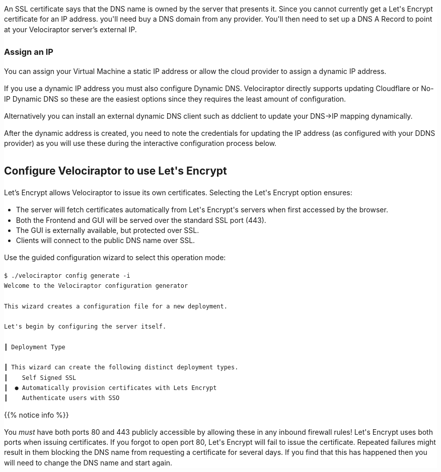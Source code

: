An SSL certificate says that the DNS name is owned by the server that
presents it. Since you cannot currently get a Let's Encrypt
certificate for an IP address. you'll need buy a DNS domain from any
provider. You'll then need to set up a DNS A Record to point at your
Velociraptor server’s external IP.

### Assign an IP

You can assign your Virtual Machine a static IP address or allow the
cloud provider to assign a dynamic IP address.

If you use a dynamic IP address you must also configure Dynamic DNS.
Velociraptor directly supports updating Cloudflare or No-IP Dynamic DNS so these
are the easiest options since they requires the least amount of configuration.

Alternatively you can install an external dynamic DNS client such as ddclient to
update your DNS->IP mapping dynamically.

After the dynamic address is created, you need to note the credentials for
updating the IP address (as configured with your DDNS provider) as you will use
these during the interactive configuration process below.


## Configure Velociraptor to use Let's Encrypt

Let’s Encrypt allows Velociraptor to issue its own
certificates. Selecting the Let's Encrypt option ensures:
* The server will fetch certificates automatically from Let's
  Encrypt's servers when first accessed by the browser.
* Both the Frontend and GUI will be served over the standard SSL port
  (443).
* The GUI is externally available, but protected over SSL.
* Clients will connect to the public DNS name over SSL.

Use the guided configuration wizard to select this operation mode:

```text
$ ./velociraptor config generate -i
Welcome to the Velociraptor configuration generator

This wizard creates a configuration file for a new deployment.

Let's begin by configuring the server itself.

┃ Deployment Type

┃ This wizard can create the following distinct deployment types.
┃    Self Signed SSL
┃  ● Automatically provision certificates with Lets Encrypt
┃    Authenticate users with SSO
```

{{% notice info %}}

You _must_ have both ports 80 and 443 publicly accessible by allowing these in
any inbound firewall rules! Let's Encrypt uses both ports when issuing
certificates. If you forgot to open port 80, Let's Encrypt will fail to
issue the certificate. Repeated failures might result in them blocking the DNS
name from requesting a certificate for several days. If you find that
this has happened then you will need to change the DNS name and start again.
